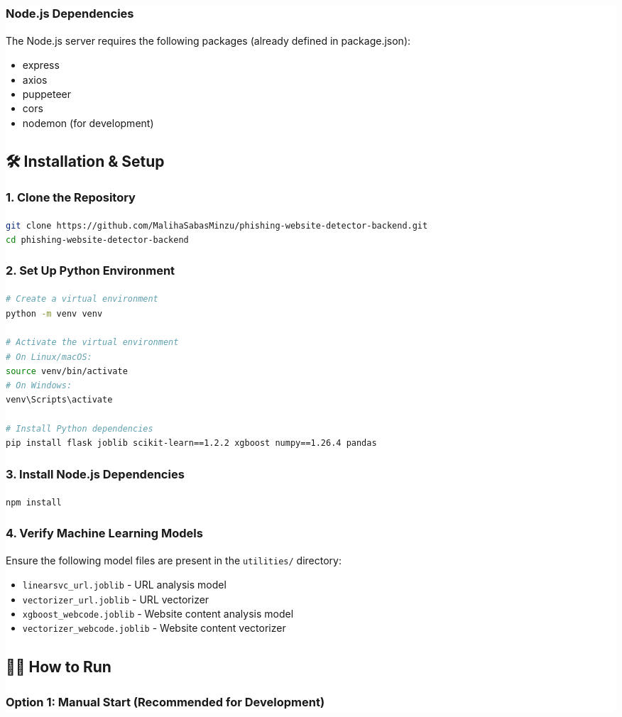 ### Node.js Dependencies

The Node.js server requires the following packages (already defined in package.json):

- express
- axios
- puppeteer
- cors
- nodemon (for development)

## 🛠️ Installation & Setup

### 1. Clone the Repository

```bash
git clone https://github.com/MalihaSabasMinzu/phishing-website-detector-backend.git
cd phishing-website-detector-backend
```

### 2. Set Up Python Environment

```bash
# Create a virtual environment
python -m venv venv

# Activate the virtual environment
# On Linux/macOS:
source venv/bin/activate
# On Windows:
venv\Scripts\activate

# Install Python dependencies
pip install flask joblib scikit-learn==1.2.2 xgboost numpy==1.26.4 pandas
```

### 3. Install Node.js Dependencies

```bash
npm install
```

### 4. Verify Machine Learning Models

Ensure the following model files are present in the `utilities/` directory:

- `linearsvc_url.joblib` - URL analysis model
- `vectorizer_url.joblib` - URL vectorizer
- `xgboost_webcode.joblib` - Website content analysis model
- `vectorizer_webcode.joblib` - Website content vectorizer

## 🏃‍♂️ How to Run

### Option 1: Manual Start (Recommended for Development)

